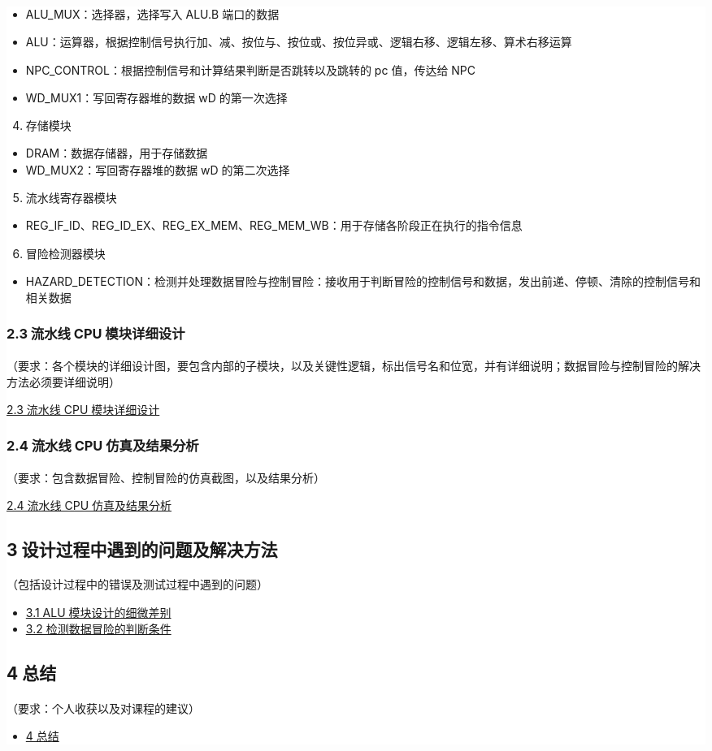 - ALU_MUX：选择器，选择写入 ALU.B 端口的数据

- ALU：运算器，根据控制信号执行加、减、按位与、按位或、按位异或、逻辑右移、逻辑左移、算术右移运算
- NPC_CONTROL：根据控制信号和计算结果判断是否跳转以及跳转的 pc 值，传达给 NPC
- WD_MUX1：写回寄存器堆的数据 wD 的第一次选择

4. 存储模块

  - DRAM：数据存储器，用于存储数据
  - WD_MUX2：写回寄存器堆的数据 wD 的第二次选择

5. 流水线寄存器模块

- REG_IF_ID、REG_ID_EX、REG_EX_MEM、REG_MEM_WB：用于存储各阶段正在执行的指令信息

6. 冒险检测器模块

- HAZARD_DETECTION：检测并处理数据冒险与控制冒险：接收用于判断冒险的控制信号和数据，发出前递、停顿、清除的控制信号和相关数据

### 2.3 流水线 CPU 模块详细设计

（要求：各个模块的详细设计图，要包含内部的子模块，以及关键性逻辑，标出信号名和位宽，并有详细说明；数据冒险与控制冒险的解决方法必须要详细说明）

[2.3 流水线 CPU 模块详细设计](2.3.md)

### 2.4 流水线 CPU 仿真及结果分析

（要求：包含数据冒险、控制冒险的仿真截图，以及结果分析）

[2.4 流水线 CPU 仿真及结果分析](2.4.md)

## 3 设计过程中遇到的问题及解决方法

（包括设计过程中的错误及测试过程中遇到的问题）

- [3.1 ALU 模块设计的细微差别](3.1.md)
- [3.2 检测数据冒险的判断条件](3.2.md)

## 4 总结

（要求：个人收获以及对课程的建议）

- [4 总结](4.md)